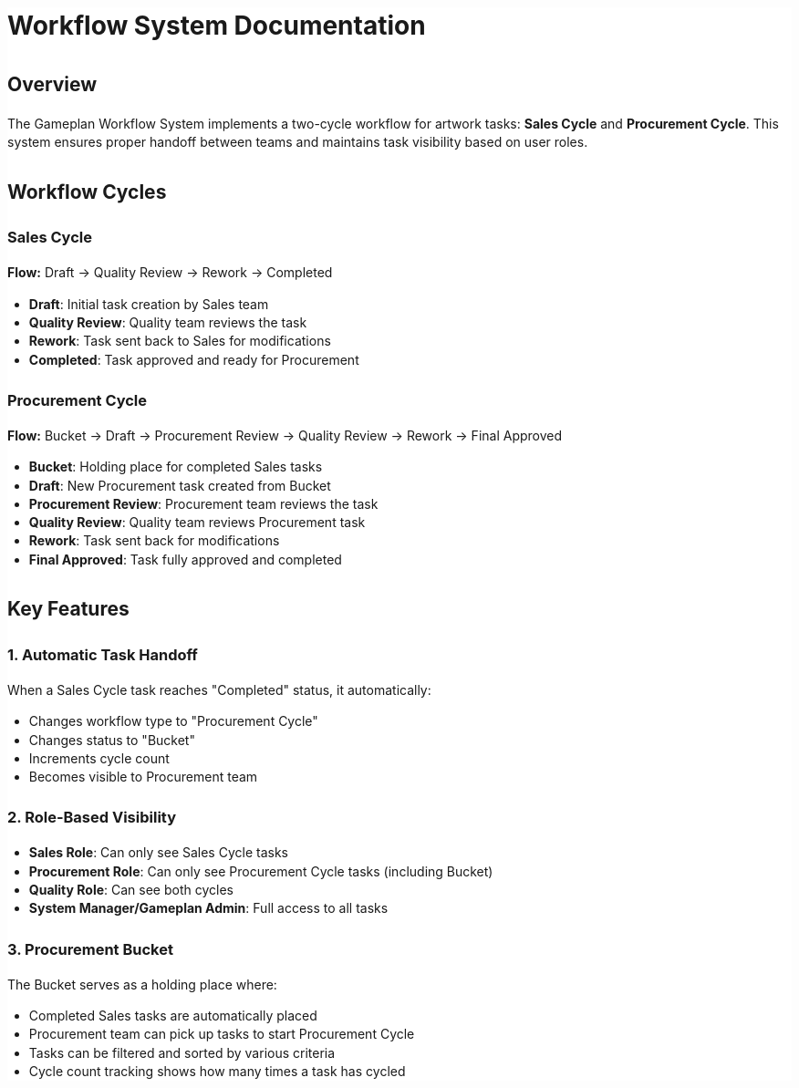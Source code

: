 # Workflow System Documentation

## Overview

The Gameplan Workflow System implements a two-cycle workflow for artwork tasks: **Sales Cycle** and **Procurement Cycle**. This system ensures proper handoff between teams and maintains task visibility based on user roles.

## Workflow Cycles

### Sales Cycle
**Flow:** Draft → Quality Review → Rework → Completed

- **Draft**: Initial task creation by Sales team
- **Quality Review**: Quality team reviews the task
- **Rework**: Task sent back to Sales for modifications
- **Completed**: Task approved and ready for Procurement

### Procurement Cycle
**Flow:** Bucket → Draft → Procurement Review → Quality Review → Rework → Final Approved

- **Bucket**: Holding place for completed Sales tasks
- **Draft**: New Procurement task created from Bucket
- **Procurement Review**: Procurement team reviews the task
- **Quality Review**: Quality team reviews Procurement task
- **Rework**: Task sent back for modifications
- **Final Approved**: Task fully approved and completed

## Key Features

### 1. Automatic Task Handoff
When a Sales Cycle task reaches "Completed" status, it automatically:
- Changes workflow type to "Procurement Cycle"
- Changes status to "Bucket"
- Increments cycle count
- Becomes visible to Procurement team

### 2. Role-Based Visibility
- **Sales Role**: Can only see Sales Cycle tasks
- **Procurement Role**: Can only see Procurement Cycle tasks (including Bucket)
- **Quality Role**: Can see both cycles
- **System Manager/Gameplan Admin**: Full access to all tasks

### 3. Procurement Bucket
The Bucket serves as a holding place where:
- Completed Sales tasks are automatically placed
- Procurement team can pick up tasks to start Procurement Cycle
- Tasks can be filtered and sorted by various criteria
- Cycle count tracking shows how many times a task has cycled
